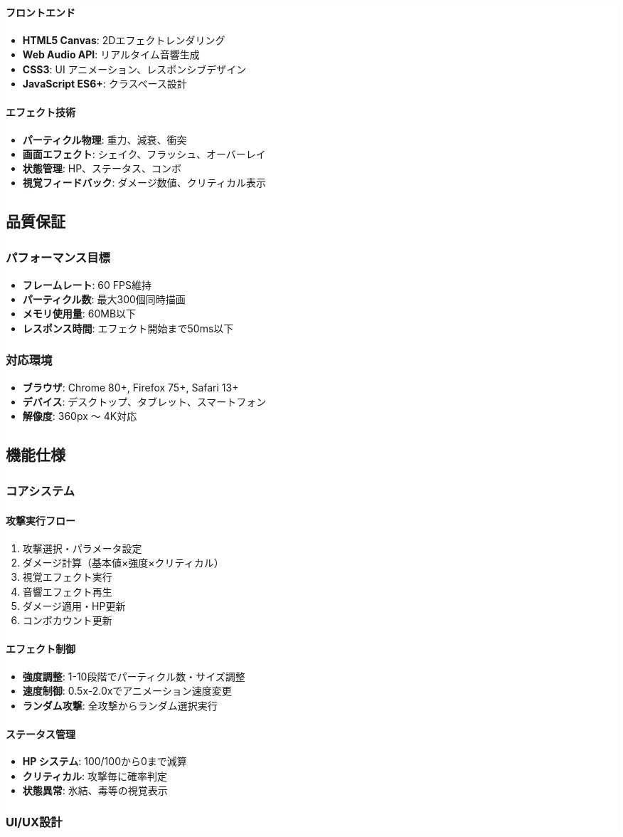 #### フロントエンド
- **HTML5 Canvas**: 2Dエフェクトレンダリング
- **Web Audio API**: リアルタイム音響生成
- **CSS3**: UI アニメーション、レスポンシブデザイン
- **JavaScript ES6+**: クラスベース設計

#### エフェクト技術
- **パーティクル物理**: 重力、減衰、衝突
- **画面エフェクト**: シェイク、フラッシュ、オーバーレイ
- **状態管理**: HP、ステータス、コンボ
- **視覚フィードバック**: ダメージ数値、クリティカル表示

## 品質保証

### パフォーマンス目標
- **フレームレート**: 60 FPS維持
- **パーティクル数**: 最大300個同時描画
- **メモリ使用量**: 60MB以下
- **レスポンス時間**: エフェクト開始まで50ms以下

### 対応環境
- **ブラウザ**: Chrome 80+, Firefox 75+, Safari 13+
- **デバイス**: デスクトップ、タブレット、スマートフォン
- **解像度**: 360px ～ 4K対応

## 機能仕様

### コアシステム

#### 攻撃実行フロー
1. 攻撃選択・パラメータ設定
2. ダメージ計算（基本値×強度×クリティカル）
3. 視覚エフェクト実行
4. 音響エフェクト再生
5. ダメージ適用・HP更新
6. コンボカウント更新

#### エフェクト制御
- **強度調整**: 1-10段階でパーティクル数・サイズ調整
- **速度制御**: 0.5x-2.0xでアニメーション速度変更
- **ランダム攻撃**: 全攻撃からランダム選択実行

#### ステータス管理
- **HP システム**: 100/100から0まで減算
- **クリティカル**: 攻撃毎に確率判定
- **状態異常**: 氷結、毒等の視覚表示

### UI/UX設計
